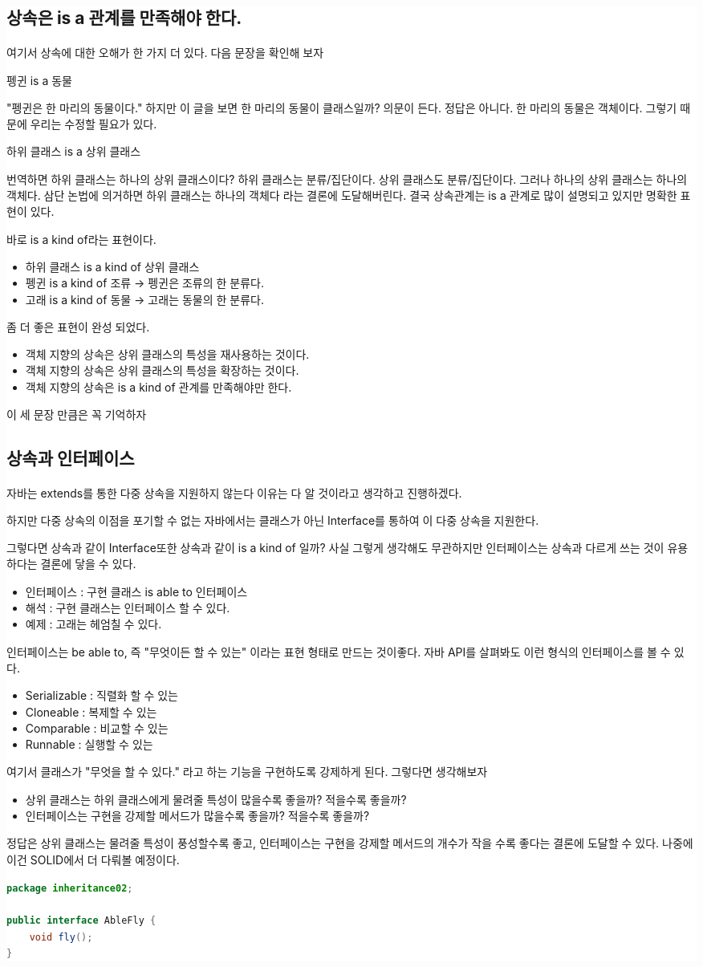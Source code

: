 ## 상속은 is a 관계를 만족해야 한다.

여기서 상속에 대한 오해가 한 가지 더 있다.  다음 문장을 확인해 보자

펭귄 is a 동물

"펭귄은 한 마리의 동물이다." 하지만 이 글을 보면 한 마리의 동물이 클래스일까? 의문이 든다. 정답은 아니다. 한 마리의 동물은 객체이다. 그렇기 때문에 우리는 수정할 필요가 있다.

하위 클래스 is a 상위 클래스

번역하면 하위 클래스는 하나의 상위 클래스이다? 하위 클래스는 분류/집단이다. 상위 클래스도 분류/집단이다. 그러나 하나의 상위 클래스는 하나의 객체다.  삼단 논법에 의거하면 하위 클래스는 하나의 객체다 라는 결론에 도달해버린다. 결국 상속관계는 is a 관계로 많이 설명되고 있지만 명확한 표현이 있다.

바로 is a kind of라는 표현이다. 

- 하위 클래스 is a kind of 상위 클래스
- 펭귄 is a kind of 조류 → 펭귄은 조류의 한 분류다.
- 고래 is a kind of 동물 → 고래는 동물의 한 분류다.

좀 더 좋은 표현이 완성 되었다.

- 객체 지향의 상속은 상위 클래스의 특성을 재사용하는 것이다.
- 객체 지향의 상속은 상위 클래스의 특성을 확장하는 것이다.
- 객체 지향의 상속은 is a kind of 관계를 만족해야만 한다.

이 세 문장 만큼은 꼭 기억하자

## 상속과 인터페이스

자바는 extends를 통한 다중 상속을 지원하지 않는다 이유는 다 알 것이라고 생각하고 진행하겠다.

하지만 다중 상속의 이점을 포기할 수 없는 자바에서는 클래스가 아닌 Interface를 통하여 이 다중 상속을 지원한다. 

그렇다면 상속과 같이 Interface또한 상속과 같이 is a kind of 일까? 사실 그렇게 생각해도 무관하지만 인터페이스는 상속과 다르게 쓰는 것이 유용하다는 결론에 닿을 수 있다.

- 인터페이스 : 구현 클래스 is able to 인터페이스
- 해석 : 구현 클래스는 인터페이스 할 수 있다.
- 예제 : 고래는 헤엄칠 수 있다.

인터페이스는 be able to, 즉 "무엇이든 할 수 있는" 이라는 표현 형태로 만드는 것이좋다. 자바 API를 살펴봐도 이런 형식의 인터페이스를 볼 수 있다.

- Serializable : 직렬화 할 수 있는
- Cloneable : 복제할 수 있는
- Comparable : 비교할 수 있는
- Runnable : 실행할 수 있는

여기서 클래스가 "무엇을 할 수 있다." 라고 하는 기능을 구현하도록 강제하게 된다. 그렇다면 생각해보자 

- 상위 클래스는 하위 클래스에게 물려줄 특성이 많을수록 좋을까? 적을수록 좋을까?
- 인터페이스는 구현을 강제할 메서드가 많을수록 좋을까? 적을수록 좋을까?

정답은 상위 클래스는 물려줄 특성이 풍성할수록 좋고, 인터페이스는 구현을 강제할 메서드의 개수가 작을 수록 좋다는 결론에 도달할 수 있다. 나중에 이건 SOLID에서 더 다뤄볼 예정이다.

```java
package inheritance02;

public interface AbleFly {
    void fly();
}
```
